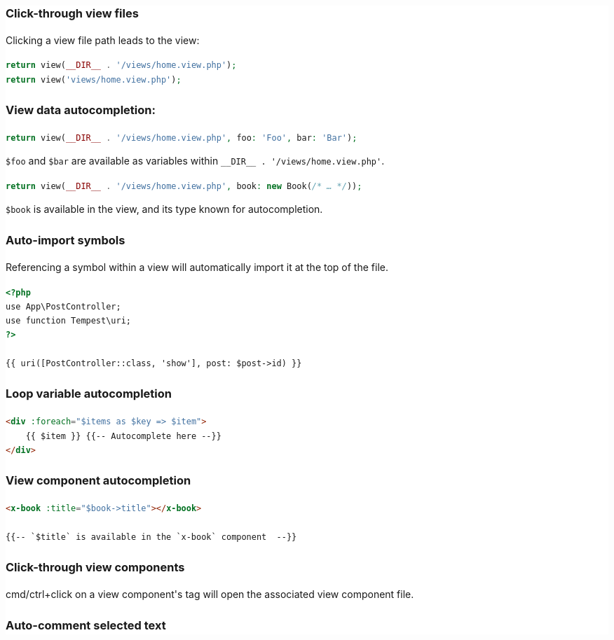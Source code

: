 ### Click-through view files

Clicking a view file path leads to the view:

```php
return view(__DIR__ . '/views/home.view.php');
return view('views/home.view.php');
```

### View data autocompletion:

```php
return view(__DIR__ . '/views/home.view.php', foo: 'Foo', bar: 'Bar');
```

`$foo` and `$bar` are available as variables within `__DIR__ . '/views/home.view.php'`.

```php
return view(__DIR__ . '/views/home.view.php', book: new Book(/* … */));
```

`$book` is available in the view, and its type known for autocompletion.

### Auto-import symbols

Referencing a symbol within a view will automatically import it at the top of the file.

```html
<?php
use App\PostController;
use function Tempest\uri;
?>

{{ uri([PostController::class, 'show'], post: $post->id) }}
```

### Loop variable autocompletion

```html
<div :foreach="$items as $key => $item">
    {{ $item }} {{-- Autocomplete here --}}
</div>
```

### View component autocompletion

```html
<x-book :title="$book->title"></x-book>

{{-- `$title` is available in the `x-book` component  --}}
```

### Click-through view components

cmd/ctrl+click on a view component's tag will open the associated view component file.

### Auto-comment selected text
